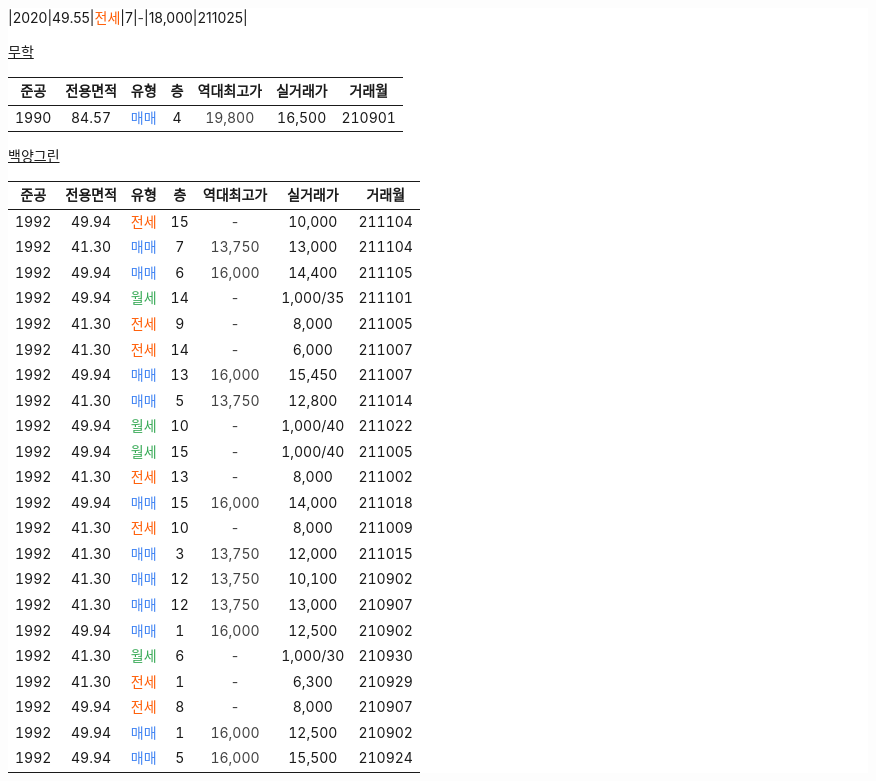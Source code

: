 |2020|49.55|<span style="color:#ff5a00">전세</span>|7|<span style="color:#444444">-</span>|18,000|211025|


<script async src="//pagead2.googlesyndication.com/pagead/js/adsbygoogle.js"></script>

<ins class="adsbygoogle"
     style="display:block"
     data-ad-client="ca-pub-2446590836940007"
     data-ad-slot="1659523306"
     data-ad-format="auto"
     data-full-width-responsive="true"></ins>
<script>
(adsbygoogle = window.adsbygoogle || []).push({});
</script>


[무학](https://search.naver.com/search.naver?query=%EB%B6%80%EC%82%B0%EA%B4%91%EC%97%AD%EC%8B%9C+%EC%82%AC%EC%83%81%EA%B5%AC+%EB%AA%A8%EB%9D%BC%EB%8F%99+%EB%AC%B4%ED%95%99)

|준공|전용면적|유형|층|역대최고가|실거래가|거래월|
|:---:|:---:|:---:|:---:|:---:|:---:|:---:|
|1990|84.57|<span style="color:#4285f3">매매</span>|4|<span style="color:#444444">19,800</span>|16,500|210901|

[백양그린](https://search.naver.com/search.naver?query=%EB%B6%80%EC%82%B0%EA%B4%91%EC%97%AD%EC%8B%9C+%EC%82%AC%EC%83%81%EA%B5%AC+%EB%AA%A8%EB%9D%BC%EB%8F%99+%EB%B0%B1%EC%96%91%EA%B7%B8%EB%A6%B0)

|준공|전용면적|유형|층|역대최고가|실거래가|거래월|
|:---:|:---:|:---:|:---:|:---:|:---:|:---:|
|1992|49.94|<span style="color:#ff5a00">전세</span>|15|<span style="color:#444444">-</span>|10,000|211104|
|1992|41.30|<span style="color:#4285f3">매매</span>|7|<span style="color:#444444">13,750</span>|13,000|211104|
|1992|49.94|<span style="color:#4285f3">매매</span>|6|<span style="color:#444444">16,000</span>|14,400|211105|
|1992|49.94|<span style="color:#34a853">월세</span>|14|<span style="color:#444444">-</span>|1,000/35|211101|
|1992|41.30|<span style="color:#ff5a00">전세</span>|9|<span style="color:#444444">-</span>|8,000|211005|
|1992|41.30|<span style="color:#ff5a00">전세</span>|14|<span style="color:#444444">-</span>|6,000|211007|
|1992|49.94|<span style="color:#4285f3">매매</span>|13|<span style="color:#444444">16,000</span>|15,450|211007|
|1992|41.30|<span style="color:#4285f3">매매</span>|5|<span style="color:#444444">13,750</span>|12,800|211014|
|1992|49.94|<span style="color:#34a853">월세</span>|10|<span style="color:#444444">-</span>|1,000/40|211022|
|1992|49.94|<span style="color:#34a853">월세</span>|15|<span style="color:#444444">-</span>|1,000/40|211005|
|1992|41.30|<span style="color:#ff5a00">전세</span>|13|<span style="color:#444444">-</span>|8,000|211002|
|1992|49.94|<span style="color:#4285f3">매매</span>|15|<span style="color:#444444">16,000</span>|14,000|211018|
|1992|41.30|<span style="color:#ff5a00">전세</span>|10|<span style="color:#444444">-</span>|8,000|211009|
|1992|41.30|<span style="color:#4285f3">매매</span>|3|<span style="color:#444444">13,750</span>|12,000|211015|
|1992|41.30|<span style="color:#4285f3">매매</span>|12|<span style="color:#444444">13,750</span>|10,100|210902|
|1992|41.30|<span style="color:#4285f3">매매</span>|12|<span style="color:#444444">13,750</span>|13,000|210907|
|1992|49.94|<span style="color:#4285f3">매매</span>|1|<span style="color:#444444">16,000</span>|12,500|210902|
|1992|41.30|<span style="color:#34a853">월세</span>|6|<span style="color:#444444">-</span>|1,000/30|210930|
|1992|41.30|<span style="color:#ff5a00">전세</span>|1|<span style="color:#444444">-</span>|6,300|210929|
|1992|49.94|<span style="color:#ff5a00">전세</span>|8|<span style="color:#444444">-</span>|8,000|210907|
|1992|49.94|<span style="color:#4285f3">매매</span>|1|<span style="color:#444444">16,000</span>|12,500|210902|
|1992|49.94|<span style="color:#4285f3">매매</span>|5|<span style="color:#444444">16,000</span>|15,500|210924|